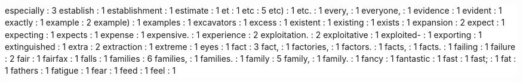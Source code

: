 especially : 3
establish : 1
establishment : 1
estimate : 1
et : 1
etc : 5
etc) : 1
etc. : 1
every, : 1
everyone, : 1
evidence : 1
evident : 1
exactly : 1
example : 2
example) : 1
examples : 1
excavators : 1
excess : 1
existent : 1
existing : 1
exists : 1
expansion : 2
expect : 1
expecting : 1
expects : 1
expense : 1
expensive. : 1
experience : 2
exploitation. : 2
exploitative : 1
exploited- : 1
exporting : 1
extinguished : 1
extra : 2
extraction : 1
extreme : 1
eyes : 1
fact : 3
fact, : 1
factories, : 1
factors. : 1
facts, : 1
facts. : 1
failing : 1
failure : 2
fair : 1
fairfax : 1
falls : 1
families : 6
families, : 1
families. : 1
family : 5
family, : 1
family. : 1
fancy : 1
fantastic : 1
fast : 1
fast; : 1
fat : 1
fathers : 1
fatigue : 1
fear : 1
feed : 1
feel : 1